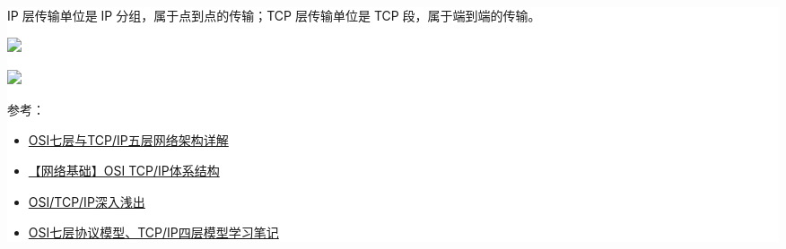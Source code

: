 IP 层传输单位是 IP 分组，属于点到点的传输；TCP 层传输单位是 TCP 段，属于端到端的传输。

![](https://img-1256179949.cos.ap-shanghai.myqcloud.com/18-5-6-67946435.jpg)

![](https://img-1256179949.cos.ap-shanghai.myqcloud.com/18-5-6-37548861.jpg)



参考：

- [OSI七层与TCP/IP五层网络架构详解](http://www.ha97.com/3215.html)


- [【网络基础】OSI TCP/IP体系结构](https://blog.csdn.net/cout_sev/article/details/25164469)
- [OSI/TCP/IP深入浅出](https://juejin.im/post/5a7aacf45188257a6a78b561)
- [OSI七层协议模型、TCP/IP四层模型学习笔记](https://blog.csdn.net/guoguo527/article/details/52078962)

